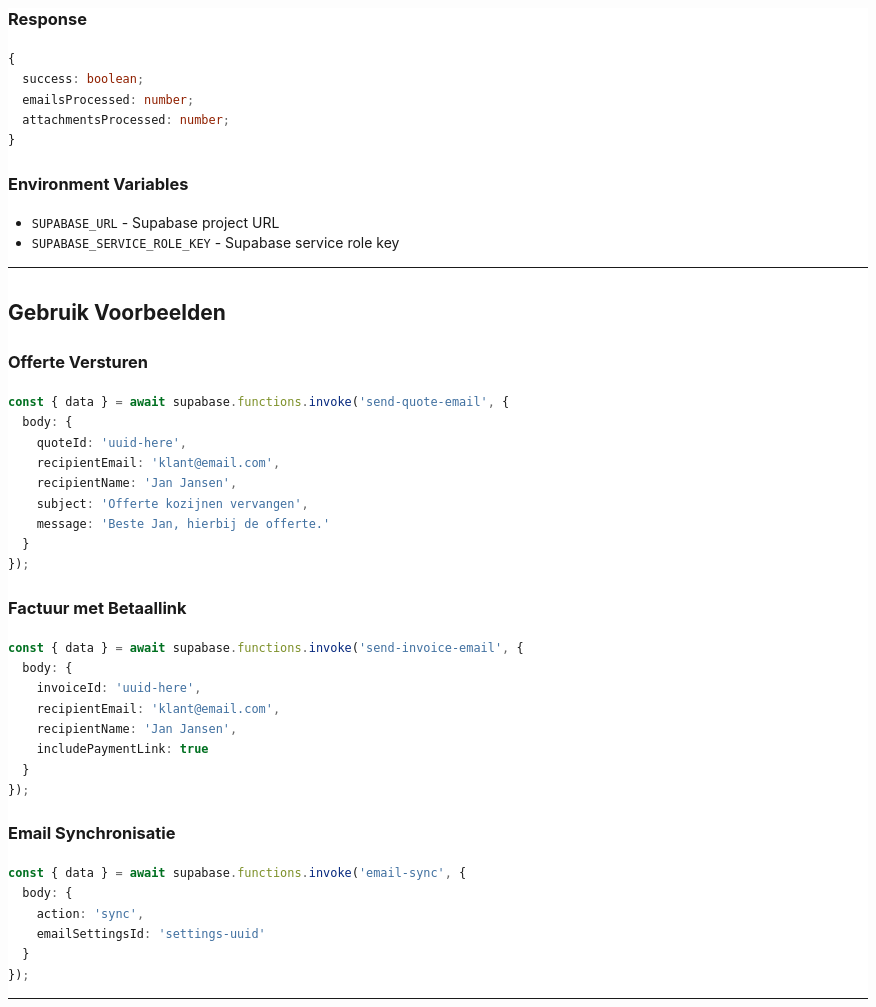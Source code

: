 ### Response
```typescript
{
  success: boolean;
  emailsProcessed: number;
  attachmentsProcessed: number;
}
```

### Environment Variables
- `SUPABASE_URL` - Supabase project URL
- `SUPABASE_SERVICE_ROLE_KEY` - Supabase service role key

---

## Gebruik Voorbeelden

### Offerte Versturen
```typescript
const { data } = await supabase.functions.invoke('send-quote-email', {
  body: {
    quoteId: 'uuid-here',
    recipientEmail: 'klant@email.com',
    recipientName: 'Jan Jansen',
    subject: 'Offerte kozijnen vervangen',
    message: 'Beste Jan, hierbij de offerte.'
  }
});
```

### Factuur met Betaallink
```typescript
const { data } = await supabase.functions.invoke('send-invoice-email', {
  body: {
    invoiceId: 'uuid-here',
    recipientEmail: 'klant@email.com',
    recipientName: 'Jan Jansen',
    includePaymentLink: true
  }
});
```

### Email Synchronisatie
```typescript
const { data } = await supabase.functions.invoke('email-sync', {
  body: {
    action: 'sync',
    emailSettingsId: 'settings-uuid'
  }
});
```

---